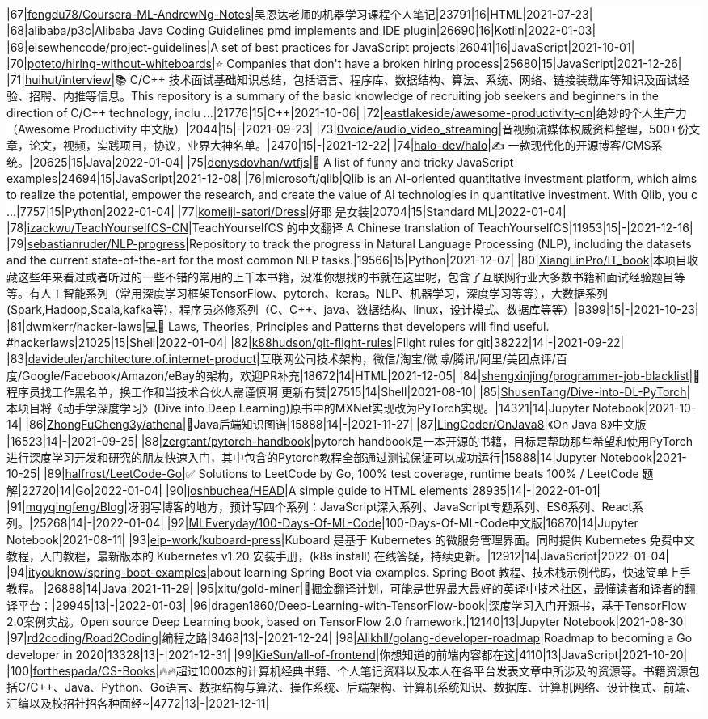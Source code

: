 |67|[fengdu78/Coursera-ML-AndrewNg-Notes](https://github.com/fengdu78/Coursera-ML-AndrewNg-Notes)|吴恩达老师的机器学习课程个人笔记|23791|16|HTML|2021-07-23|
|68|[alibaba/p3c](https://github.com/alibaba/p3c)|Alibaba Java Coding Guidelines pmd implements and IDE plugin|26690|16|Kotlin|2022-01-03|
|69|[elsewhencode/project-guidelines](https://github.com/elsewhencode/project-guidelines)|A set of best practices for JavaScript projects|26041|16|JavaScript|2021-10-01|
|70|[poteto/hiring-without-whiteboards](https://github.com/poteto/hiring-without-whiteboards)|⭐️  Companies that don't have a broken hiring process|25680|15|JavaScript|2021-12-26|
|71|[huihut/interview](https://github.com/huihut/interview)|📚 C/C++ 技术面试基础知识总结，包括语言、程序库、数据结构、算法、系统、网络、链接装载库等知识及面试经验、招聘、内推等信息。This repository is a summary of the basic knowledge of recruiting job seekers and beginners in the direction of C/C++ technology, inclu ...|21776|15|C++|2021-10-06|
|72|[eastlakeside/awesome-productivity-cn](https://github.com/eastlakeside/awesome-productivity-cn)|绝妙的个人生产力（Awesome Productivity 中文版）|2044|15|-|2021-09-23|
|73|[0voice/audio_video_streaming](https://github.com/0voice/audio_video_streaming)|音视频流媒体权威资料整理，500+份文章，论文，视频，实践项目，协议，业界大神名单。|2470|15|-|2021-12-22|
|74|[halo-dev/halo](https://github.com/halo-dev/halo)|✍ 一款现代化的开源博客/CMS系统。|20625|15|Java|2022-01-04|
|75|[denysdovhan/wtfjs](https://github.com/denysdovhan/wtfjs)|🤪 A list of funny and tricky JavaScript examples|24694|15|JavaScript|2021-12-08|
|76|[microsoft/qlib](https://github.com/microsoft/qlib)|Qlib is an AI-oriented quantitative investment platform, which aims to realize the potential, empower the research, and create the value of AI technologies in quantitative investment. With Qlib, you c ...|7757|15|Python|2022-01-04|
|77|[komeiji-satori/Dress](https://github.com/komeiji-satori/Dress)|好耶  是女装|20704|15|Standard ML|2022-01-04|
|78|[izackwu/TeachYourselfCS-CN](https://github.com/izackwu/TeachYourselfCS-CN)|TeachYourselfCS 的中文翻译    A Chinese translation of TeachYourselfCS|11953|15|-|2021-12-16|
|79|[sebastianruder/NLP-progress](https://github.com/sebastianruder/NLP-progress)|Repository to track the progress in Natural Language Processing (NLP), including the datasets and the current state-of-the-art for the most common NLP tasks.|19566|15|Python|2021-12-07|
|80|[XiangLinPro/IT_book](https://github.com/XiangLinPro/IT_book)|本项目收藏这些年来看过或者听过的一些不错的常用的上千本书籍，没准你想找的书就在这里呢，包含了互联网行业大多数书籍和面试经验题目等等。有人工智能系列（常用深度学习框架TensorFlow、pytorch、keras。NLP、机器学习，深度学习等等），大数据系列(Spark,Hadoop,Scala,kafka等)，程序员必修系列（C、C++、java、数据结构、linux，设计模式、数据库等等）|9399|15|-|2021-10-23|
|81|[dwmkerr/hacker-laws](https://github.com/dwmkerr/hacker-laws)|💻📖 Laws, Theories, Principles and Patterns that developers will find useful. #hackerlaws|21025|15|Shell|2022-01-04|
|82|[k88hudson/git-flight-rules](https://github.com/k88hudson/git-flight-rules)|Flight rules for git|38222|14|-|2021-09-22|
|83|[davideuler/architecture.of.internet-product](https://github.com/davideuler/architecture.of.internet-product)|互联网公司技术架构，微信/淘宝/微博/腾讯/阿里/美团点评/百度/Google/Facebook/Amazon/eBay的架构，欢迎PR补充|18672|14|HTML|2021-12-05|
|84|[shengxinjing/programmer-job-blacklist](https://github.com/shengxinjing/programmer-job-blacklist)|:see_no_evil:程序员找工作黑名单，换工作和当技术合伙人需谨慎啊 更新有赞|27515|14|Shell|2021-08-10|
|85|[ShusenTang/Dive-into-DL-PyTorch](https://github.com/ShusenTang/Dive-into-DL-PyTorch)|本项目将《动手学深度学习》(Dive into Deep Learning)原书中的MXNet实现改为PyTorch实现。|14321|14|Jupyter Notebook|2021-10-14|
|86|[ZhongFuCheng3y/athena](https://github.com/ZhongFuCheng3y/athena)|:notebook:Java后端知识图谱|15888|14|-|2021-11-27|
|87|[LingCoder/OnJava8](https://github.com/LingCoder/OnJava8)|《On Java 8》中文版 |16523|14|-|2021-09-25|
|88|[zergtant/pytorch-handbook](https://github.com/zergtant/pytorch-handbook)|pytorch handbook是一本开源的书籍，目标是帮助那些希望和使用PyTorch进行深度学习开发和研究的朋友快速入门，其中包含的Pytorch教程全部通过测试保证可以成功运行|15888|14|Jupyter Notebook|2021-10-25|
|89|[halfrost/LeetCode-Go](https://github.com/halfrost/LeetCode-Go)|✅ Solutions to LeetCode by Go, 100% test coverage, runtime beats 100% / LeetCode 题解|22720|14|Go|2022-01-04|
|90|[joshbuchea/HEAD](https://github.com/joshbuchea/HEAD)|A simple guide to HTML <head> elements|28935|14|-|2022-01-01|
|91|[mqyqingfeng/Blog](https://github.com/mqyqingfeng/Blog)|冴羽写博客的地方，预计写四个系列：JavaScript深入系列、JavaScript专题系列、ES6系列、React系列。|25268|14|-|2022-01-04|
|92|[MLEveryday/100-Days-Of-ML-Code](https://github.com/MLEveryday/100-Days-Of-ML-Code)|100-Days-Of-ML-Code中文版|16870|14|Jupyter Notebook|2021-08-11|
|93|[eip-work/kuboard-press](https://github.com/eip-work/kuboard-press)|Kuboard 是基于 Kubernetes 的微服务管理界面。同时提供 Kubernetes 免费中文教程，入门教程，最新版本的 Kubernetes v1.20 安装手册，(k8s install) 在线答疑，持续更新。|12912|14|JavaScript|2022-01-04|
|94|[ityouknow/spring-boot-examples](https://github.com/ityouknow/spring-boot-examples)|about learning Spring Boot via examples. Spring Boot 教程、技术栈示例代码，快速简单上手教程。 |26888|14|Java|2021-11-29|
|95|[xitu/gold-miner](https://github.com/xitu/gold-miner)|🥇掘金翻译计划，可能是世界最大最好的英译中技术社区，最懂读者和译者的翻译平台：|29945|13|-|2022-01-03|
|96|[dragen1860/Deep-Learning-with-TensorFlow-book](https://github.com/dragen1860/Deep-Learning-with-TensorFlow-book)|深度学习入门开源书，基于TensorFlow 2.0案例实战。Open source Deep Learning book, based on TensorFlow 2.0 framework.|12140|13|Jupyter Notebook|2021-08-30|
|97|[rd2coding/Road2Coding](https://github.com/rd2coding/Road2Coding)|编程之路|3468|13|-|2021-12-24|
|98|[Alikhll/golang-developer-roadmap](https://github.com/Alikhll/golang-developer-roadmap)|Roadmap to becoming a Go developer in 2020|13328|13|-|2021-12-31|
|99|[KieSun/all-of-frontend](https://github.com/KieSun/all-of-frontend)|你想知道的前端内容都在这|4110|13|JavaScript|2021-10-20|
|100|[forthespada/CS-Books](https://github.com/forthespada/CS-Books)|🔥🔥超过1000本的计算机经典书籍、个人笔记资料以及本人在各平台发表文章中所涉及的资源等。书籍资源包括C/C++、Java、Python、Go语言、数据结构与算法、操作系统、后端架构、计算机系统知识、数据库、计算机网络、设计模式、前端、汇编以及校招社招各种面经~|4772|13|-|2021-12-11|